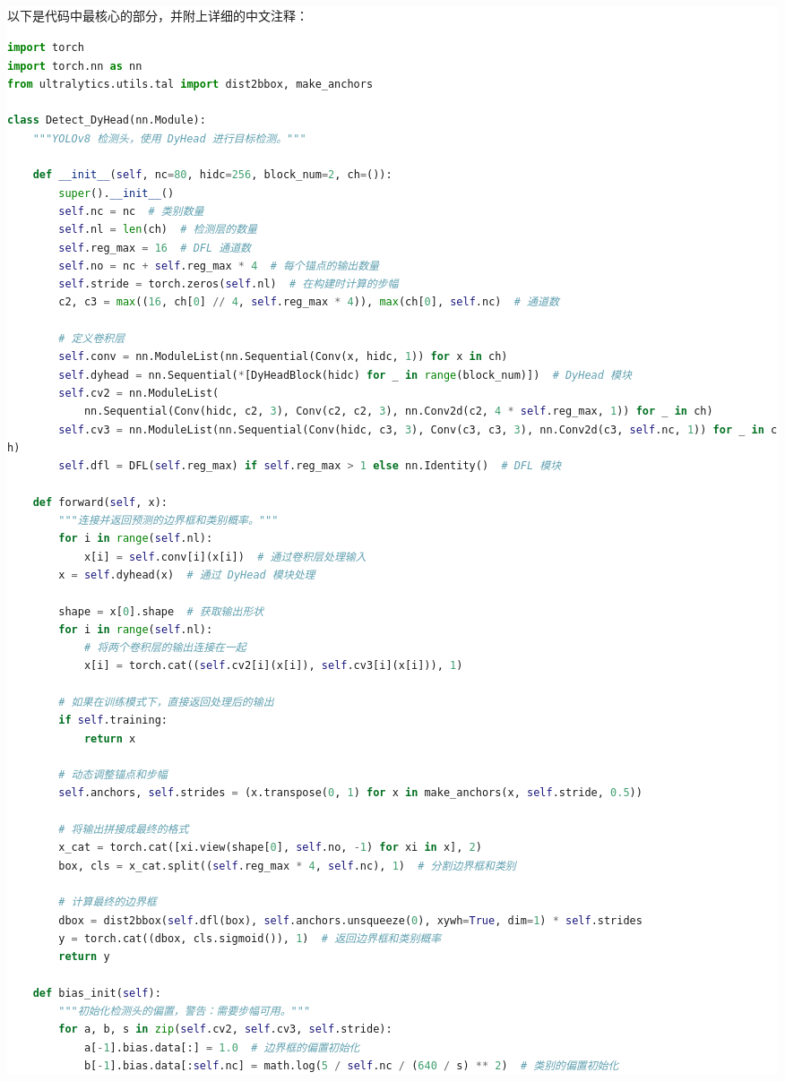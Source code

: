 以下是代码中最核心的部分，并附上详细的中文注释：

```python
import torch
import torch.nn as nn
from ultralytics.utils.tal import dist2bbox, make_anchors

class Detect_DyHead(nn.Module):
    """YOLOv8 检测头，使用 DyHead 进行目标检测。"""
    
    def __init__(self, nc=80, hidc=256, block_num=2, ch=()):
        super().__init__()
        self.nc = nc  # 类别数量
        self.nl = len(ch)  # 检测层的数量
        self.reg_max = 16  # DFL 通道数
        self.no = nc + self.reg_max * 4  # 每个锚点的输出数量
        self.stride = torch.zeros(self.nl)  # 在构建时计算的步幅
        c2, c3 = max((16, ch[0] // 4, self.reg_max * 4)), max(ch[0], self.nc)  # 通道数
        
        # 定义卷积层
        self.conv = nn.ModuleList(nn.Sequential(Conv(x, hidc, 1)) for x in ch)
        self.dyhead = nn.Sequential(*[DyHeadBlock(hidc) for _ in range(block_num)])  # DyHead 模块
        self.cv2 = nn.ModuleList(
            nn.Sequential(Conv(hidc, c2, 3), Conv(c2, c2, 3), nn.Conv2d(c2, 4 * self.reg_max, 1)) for _ in ch)
        self.cv3 = nn.ModuleList(nn.Sequential(Conv(hidc, c3, 3), Conv(c3, c3, 3), nn.Conv2d(c3, self.nc, 1)) for _ in ch)
        self.dfl = DFL(self.reg_max) if self.reg_max > 1 else nn.Identity()  # DFL 模块

    def forward(self, x):
        """连接并返回预测的边界框和类别概率。"""
        for i in range(self.nl):
            x[i] = self.conv[i](x[i])  # 通过卷积层处理输入
        x = self.dyhead(x)  # 通过 DyHead 模块处理
        
        shape = x[0].shape  # 获取输出形状
        for i in range(self.nl):
            # 将两个卷积层的输出连接在一起
            x[i] = torch.cat((self.cv2[i](x[i]), self.cv3[i](x[i])), 1)
        
        # 如果在训练模式下，直接返回处理后的输出
        if self.training:
            return x
        
        # 动态调整锚点和步幅
        self.anchors, self.strides = (x.transpose(0, 1) for x in make_anchors(x, self.stride, 0.5))
        
        # 将输出拼接成最终的格式
        x_cat = torch.cat([xi.view(shape[0], self.no, -1) for xi in x], 2)
        box, cls = x_cat.split((self.reg_max * 4, self.nc), 1)  # 分割边界框和类别
        
        # 计算最终的边界框
        dbox = dist2bbox(self.dfl(box), self.anchors.unsqueeze(0), xywh=True, dim=1) * self.strides
        y = torch.cat((dbox, cls.sigmoid()), 1)  # 返回边界框和类别概率
        return y

    def bias_init(self):
        """初始化检测头的偏置，警告：需要步幅可用。"""
        for a, b, s in zip(self.cv2, self.cv3, self.stride):
            a[-1].bias.data[:] = 1.0  # 边界框的偏置初始化
            b[-1].bias.data[:self.nc] = math.log(5 / self.nc / (640 / s) ** 2)  # 类别的偏置初始化
```
